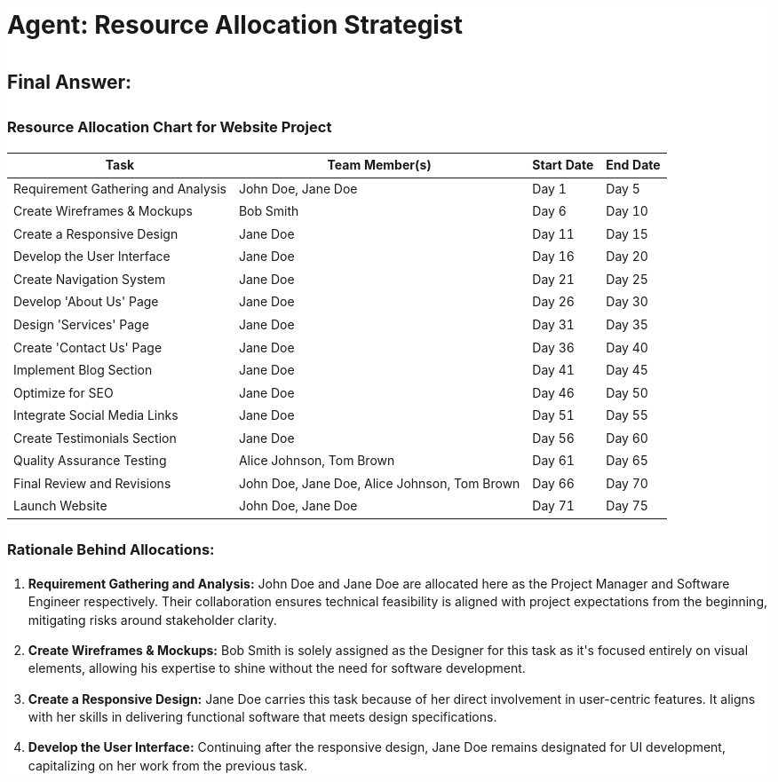 


# Agent: Resource Allocation Strategist
## Final Answer: 
### Resource Allocation Chart for Website Project

| Task                                 | Team Member(s)             | Start Date | End Date   |
|--------------------------------------|----------------------------|------------|------------|
| Requirement Gathering and Analysis    | John Doe, Jane Doe        | Day 1      | Day 5      |
| Create Wireframes & Mockups          | Bob Smith                  | Day 6      | Day 10     |
| Create a Responsive Design            | Jane Doe                   | Day 11     | Day 15     |
| Develop the User Interface            | Jane Doe                   | Day 16     | Day 20     |
| Create Navigation System              | Jane Doe                   | Day 21     | Day 25     |
| Develop 'About Us' Page              | Jane Doe                   | Day 26     | Day 30     |
| Design 'Services' Page                | Jane Doe                   | Day 31     | Day 35     |
| Create 'Contact Us' Page              | Jane Doe                   | Day 36     | Day 40     |
| Implement Blog Section                | Jane Doe                   | Day 41     | Day 45     |
| Optimize for SEO                     | Jane Doe                   | Day 46     | Day 50     |
| Integrate Social Media Links          | Jane Doe                   | Day 51     | Day 55     |
| Create Testimonials Section           | Jane Doe                   | Day 56     | Day 60     |
| Quality Assurance Testing             | Alice Johnson, Tom Brown   | Day 61     | Day 65     |
| Final Review and Revisions           | John Doe, Jane Doe, Alice Johnson, Tom Brown | Day 66 | Day 70 |
| Launch Website                       | John Doe, Jane Doe        | Day 71     | Day 75     |

### Rationale Behind Allocations:

1. **Requirement Gathering and Analysis:** John Doe and Jane Doe are allocated here as the Project Manager and Software Engineer respectively. Their collaboration ensures technical feasibility is aligned with project expectations from the beginning, mitigating risks around stakeholder clarity.

2. **Create Wireframes & Mockups:** Bob Smith is solely assigned as the Designer for this task as it's focused entirely on visual elements, allowing his expertise to shine without the need for software development.

3. **Create a Responsive Design:** Jane Doe carries this task because of her direct involvement in user-centric features. It aligns with her skills in delivering functional software that meets design specifications.

4. **Develop the User Interface:** Continuing after the responsive design, Jane Doe remains designated for UI development, capitalizing on her work from the previous task. 
